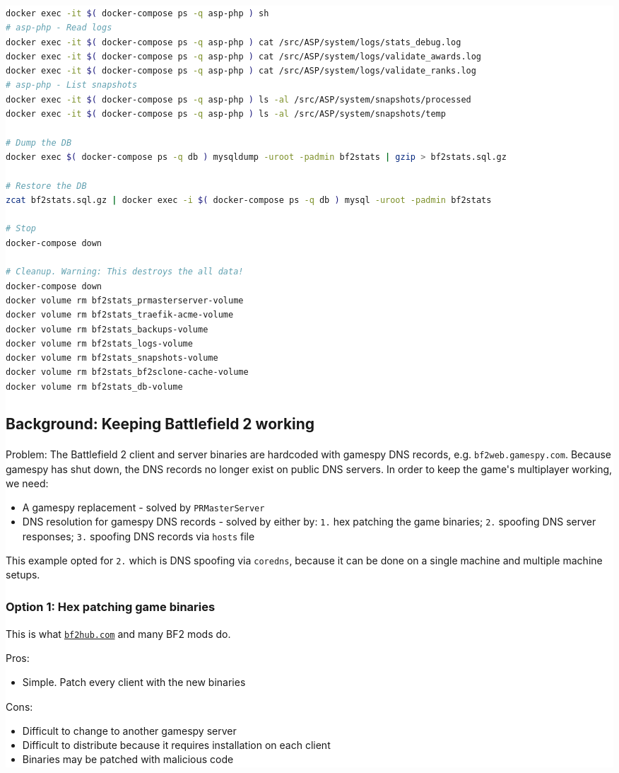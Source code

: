 ```sh
docker exec -it $( docker-compose ps -q asp-php ) sh
# asp-php - Read logs
docker exec -it $( docker-compose ps -q asp-php ) cat /src/ASP/system/logs/stats_debug.log
docker exec -it $( docker-compose ps -q asp-php ) cat /src/ASP/system/logs/validate_awards.log
docker exec -it $( docker-compose ps -q asp-php ) cat /src/ASP/system/logs/validate_ranks.log
# asp-php - List snapshots
docker exec -it $( docker-compose ps -q asp-php ) ls -al /src/ASP/system/snapshots/processed
docker exec -it $( docker-compose ps -q asp-php ) ls -al /src/ASP/system/snapshots/temp

# Dump the DB
docker exec $( docker-compose ps -q db ) mysqldump -uroot -padmin bf2stats | gzip > bf2stats.sql.gz

# Restore the DB
zcat bf2stats.sql.gz | docker exec -i $( docker-compose ps -q db ) mysql -uroot -padmin bf2stats

# Stop
docker-compose down

# Cleanup. Warning: This destroys the all data!
docker-compose down
docker volume rm bf2stats_prmasterserver-volume
docker volume rm bf2stats_traefik-acme-volume
docker volume rm bf2stats_backups-volume
docker volume rm bf2stats_logs-volume
docker volume rm bf2stats_snapshots-volume
docker volume rm bf2stats_bf2sclone-cache-volume
docker volume rm bf2stats_db-volume
```

## Background: Keeping Battlefield 2 working

Problem: The Battlefield 2 client and server binaries are hardcoded with gamespy DNS records, e.g. `bf2web.gamespy.com`. Because gamespy has shut down, the DNS records no longer exist on public DNS servers. In order to keep the game's multiplayer working, we need:

- A gamespy replacement - solved by `PRMasterServer`
- DNS resolution for gamespy DNS records - solved by either by: `1.` hex patching the game binaries; `2.` spoofing DNS server responses; `3.` spoofing DNS records via `hosts` file

This example opted for `2.` which is DNS spoofing via `coredns`, because it can be done on a single machine and multiple machine setups.

### Option 1: Hex patching game binaries

This is what [`bf2hub.com`](https://bf2hub.com) and many BF2 mods do.

Pros:

- Simple. Patch every client with the new binaries

Cons:

- Difficult to change to another gamespy server
- Difficult to distribute because it requires installation on each client
- Binaries may be patched with malicious code
